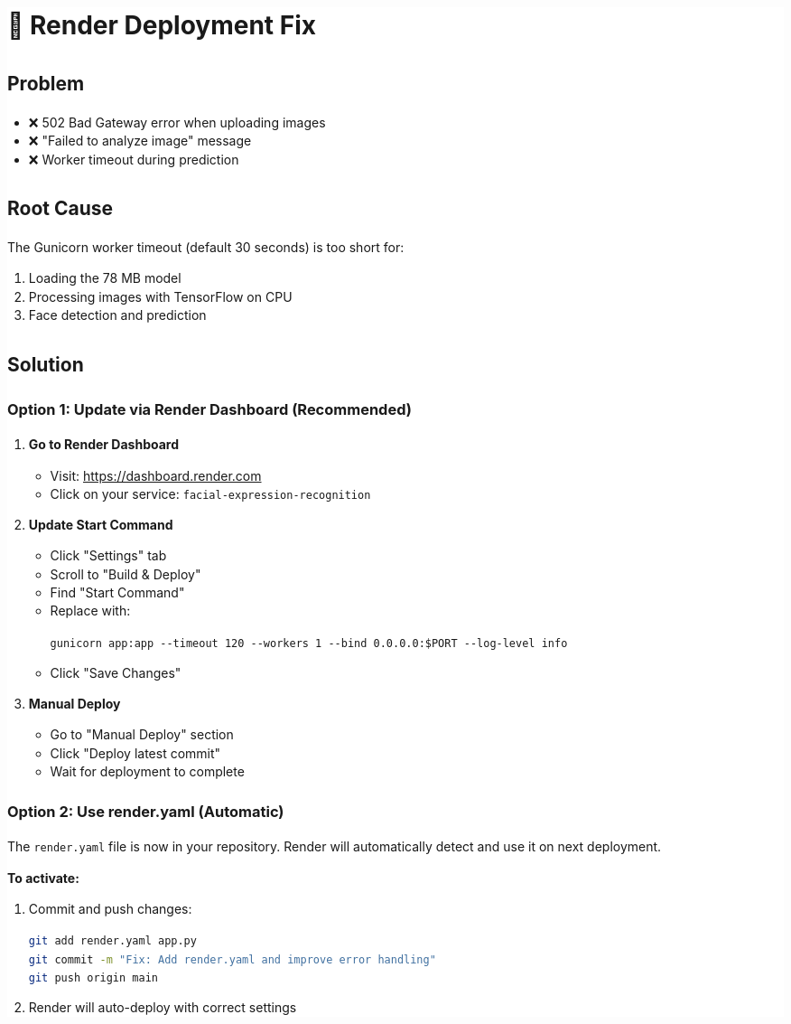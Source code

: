 # 🔧 Render Deployment Fix

## Problem
- ❌ 502 Bad Gateway error when uploading images
- ❌ "Failed to analyze image" message
- ❌ Worker timeout during prediction

## Root Cause
The Gunicorn worker timeout (default 30 seconds) is too short for:
1. Loading the 78 MB model
2. Processing images with TensorFlow on CPU
3. Face detection and prediction

## Solution

### Option 1: Update via Render Dashboard (Recommended)

1. **Go to Render Dashboard**
   - Visit: https://dashboard.render.com
   - Click on your service: `facial-expression-recognition`

2. **Update Start Command**
   - Click "Settings" tab
   - Scroll to "Build & Deploy"
   - Find "Start Command"
   - Replace with:
     ```
     gunicorn app:app --timeout 120 --workers 1 --bind 0.0.0.0:$PORT --log-level info
     ```
   - Click "Save Changes"

3. **Manual Deploy**
   - Go to "Manual Deploy" section
   - Click "Deploy latest commit"
   - Wait for deployment to complete

### Option 2: Use render.yaml (Automatic)

The `render.yaml` file is now in your repository. Render will automatically detect and use it on next deployment.

**To activate:**
1. Commit and push changes:
   ```bash
   git add render.yaml app.py
   git commit -m "Fix: Add render.yaml and improve error handling"
   git push origin main
   ```

2. Render will auto-deploy with correct settings
